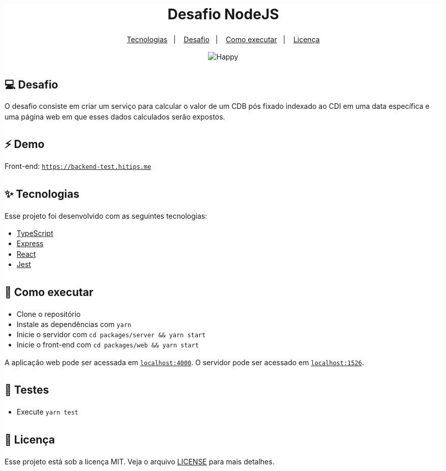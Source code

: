 <h1 align="center">Desafio NodeJS</h1>

<p align="center">
  <a href="#-tecnologias">Tecnologias</a>&nbsp;&nbsp;&nbsp;|&nbsp;&nbsp;&nbsp;
  <a href="#-desafio">Desafio</a>&nbsp;&nbsp;&nbsp;|&nbsp;&nbsp;&nbsp;
  <a href="#-como-executar">Como executar</a>&nbsp;&nbsp;&nbsp;|&nbsp;&nbsp;&nbsp;
  <a href="#-licença">Licença</a>
</p>

<p align="center">
  <img alt="Happy" src="https://i.imgur.com/Gg7AlSs.png" width="100%">
</p>

## 💻 Desafio

O desafio consiste em criar um serviço para calcular o valor de um CDB pós fixado indexado ao CDI em uma data específica e uma página web em que esses dados calculados serão expostos.

## ⚡ Demo

Front-end: [`https://backend-test.hitips.me`](https://backend-test.hitips.me)

## ✨ Tecnologias

Esse projeto foi desenvolvido com as seguintes tecnologias:

- [TypeScript](https://www.typescriptlang.org/)
- [Express](https://expressjs.com/pt-br/)
- [React](https://reactjs.org/)
- [Jest](https://jestjs.io/)


## 🚀 Como executar

- Clone o repositório
- Instale as dependências com `yarn`
- Inicie o servidor com `cd packages/server && yarn start`
- Inicie o front-end com `cd packages/web && yarn start`

A aplicação web pode ser acessada em [`localhost:4000`](http://localhost:4000).
O servidor pode ser acessado em [`localhost:1526`](http://localhost:1526).

## 🚨 Testes
- Execute `yarn test`

## 📄 Licença

Esse projeto está sob a licença MIT. Veja o arquivo [LICENSE](LICENSE.md) para mais detalhes.